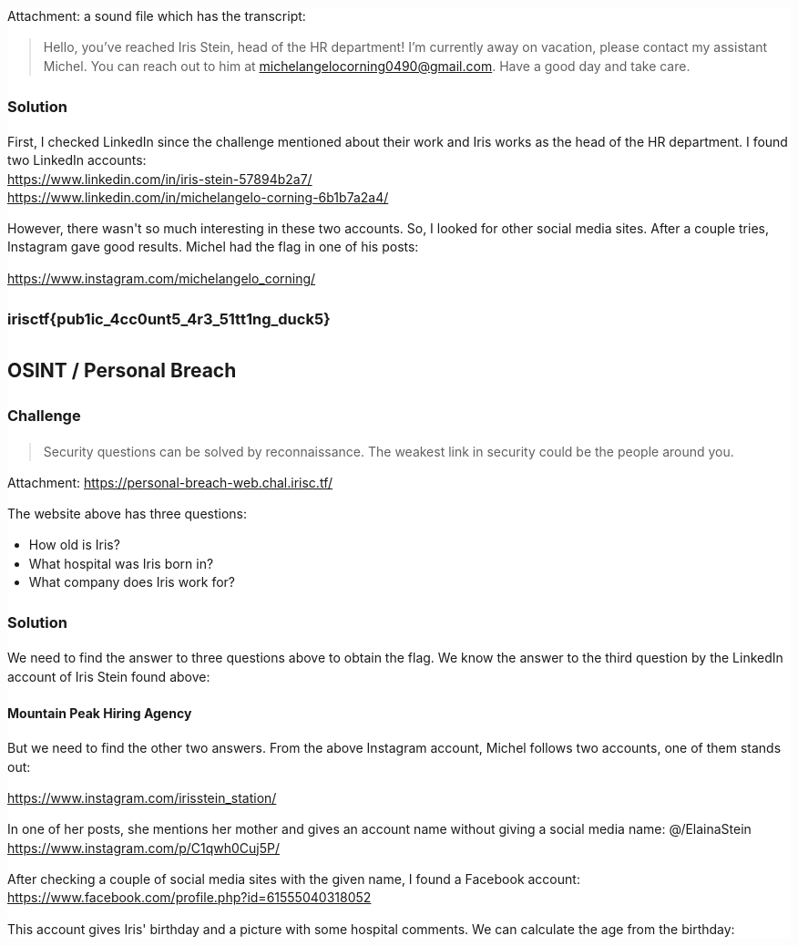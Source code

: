 Attachment: a sound file which has the transcript:

> Hello, you’ve reached Iris Stein, head of the HR department! I’m currently away on vacation, please contact my assistant Michel. You can reach out to him at michelangelocorning0490@gmail.com. Have a good day and take care.

### Solution

First, I checked LinkedIn since the challenge mentioned about their work and Iris works as the head of the HR department. I found two LinkedIn accounts:\
https://www.linkedin.com/in/iris-stein-57894b2a7/ \
https://www.linkedin.com/in/michelangelo-corning-6b1b7a2a4/

However, there wasn't so much interesting in these two accounts. So, I looked for other social media sites. After a couple tries, Instagram gave good results. Michel had the flag in one of his posts:

https://www.instagram.com/michelangelo_corning/

### irisctf{pub1ic_4cc0unt5_4r3_51tt1ng_duck5}

## OSINT / Personal Breach <a name="osint--personal-breach"></a>

### Challenge

> Security questions can be solved by reconnaissance. The weakest link in security could be the people around you.

Attachment: https://personal-breach-web.chal.irisc.tf/

The website above has three questions:

- How old is Iris?
- What hospital was Iris born in?
- What company does Iris work for?

### Solution

We need to find the answer to three questions above to obtain the flag. We know the answer to the third question by the LinkedIn account of Iris Stein found above:

#### Mountain Peak Hiring Agency

But we need to find the other two answers. From the above Instagram account, Michel follows two accounts, one of them stands out:

https://www.instagram.com/irisstein_station/

In one of her posts, she mentions her mother and gives an account name without giving a social media name: @/ElainaStein\
https://www.instagram.com/p/C1qwh0Cuj5P/

After checking a couple of social media sites with the given name, I found a Facebook account:\
https://www.facebook.com/profile.php?id=61555040318052

This account gives Iris' birthday and a picture with some hospital comments. We can calculate the age from the birthday:
